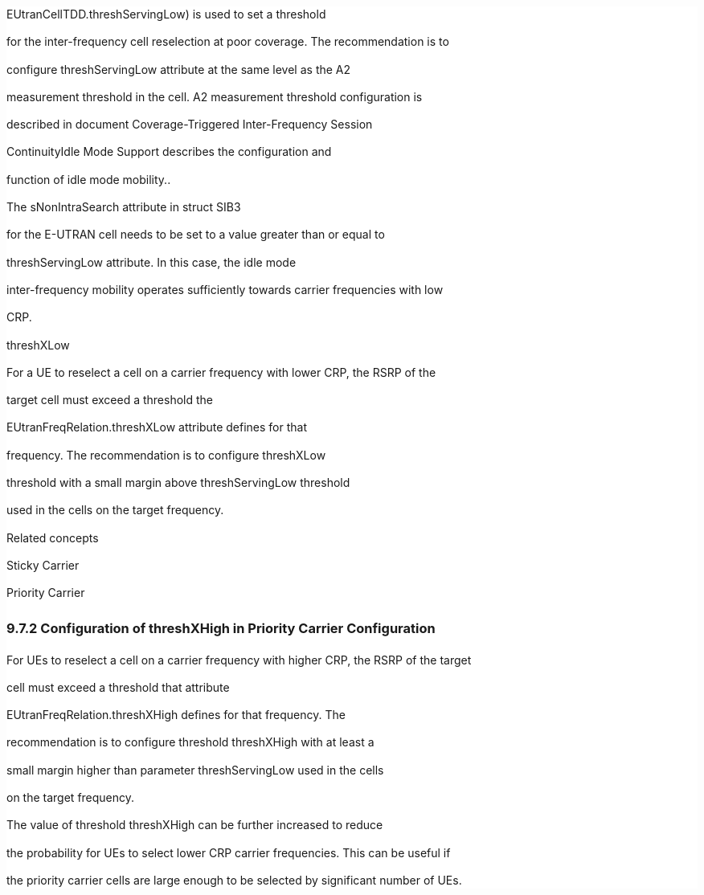 EUtranCellTDD.threshServingLow) is used to set a threshold

for the inter-frequency cell reselection at poor coverage. The recommendation is to

configure threshServingLow attribute at the same level as the A2

measurement threshold in the cell. A2 measurement threshold configuration is

described in document Coverage-Triggered Inter-Frequency Session

ContinuityIdle Mode Support describes the configuration and

function of idle mode mobility..

The sNonIntraSearch attribute in struct SIB3

for the E-UTRAN cell needs to be set to a value greater than or equal to

threshServingLow attribute. In this case, the idle mode

inter-frequency mobility operates sufficiently towards carrier frequencies with low

CRP.

threshXLow

For a UE to reselect a cell on a carrier frequency with lower CRP, the RSRP of the

target cell must exceed a threshold the

EUtranFreqRelation.threshXLow attribute defines for that

frequency. The recommendation is to configure threshXLow

threshold with a small margin above threshServingLow threshold

used in the cells on the target frequency.

Related concepts

Sticky Carrier

Priority Carrier

### 9.7.2 Configuration of threshXHigh in Priority Carrier Configuration

For UEs to reselect a cell on a carrier frequency with higher CRP, the RSRP of the target

cell must exceed a threshold that attribute

EUtranFreqRelation.threshXHigh defines for that frequency. The

recommendation is to configure threshold threshXHigh with at least a

small margin higher than parameter threshServingLow used in the cells

on the target frequency.

The value of threshold threshXHigh can be further increased to reduce

the probability for UEs to select lower CRP carrier frequencies. This can be useful if

the priority carrier cells are large enough to be selected by significant number of UEs.
